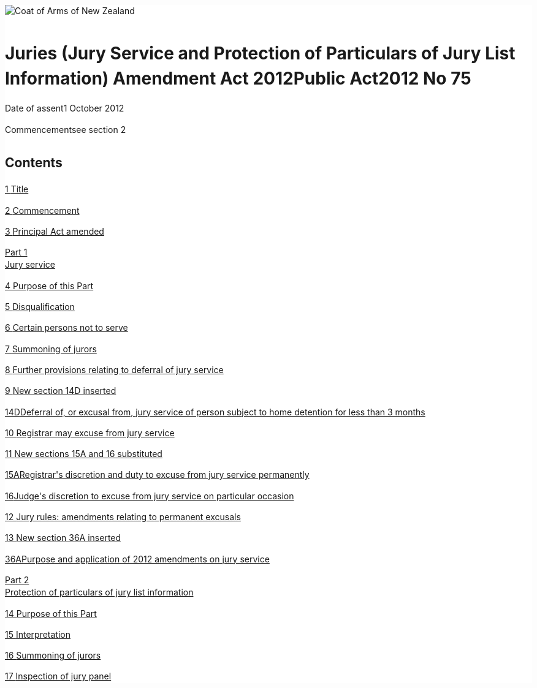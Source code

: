 ![Coat of Arms of New Zealand](/images/leg-crest.jpg)

# Juries (Jury Service and Protection of Particulars of Jury List Information) Amendment Act 2012Public Act2012 No 75

Date of assent1 October 2012

Commencementsee section 2

## Contents

[1 ][0][][0][Title][0]

[2 ][1][][1][Commencement][1]

[3 ][2][][2][Principal Act amended][2]

[Part 1][3]  
[Jury service][3]

[4 ][4][][4][Purpose of this Part][4]

[5 ][5][][5][Disqualification][5]

[6 ][6][][6][Certain persons not to serve][6]

[7 ][7][][7][Summoning of jurors][7]

[8 ][8][][8][Further provisions relating to deferral of jury service][8]

[9 ][9][][9][New section 14D inserted][9]

[14D][10][][10][Deferral of, or excusal from, jury service of person subject to home detention for less than 3 months][10]

[10 ][11][][11][Registrar may excuse from jury service][11]

[11 ][12][][12][New sections 15A and 16 substituted][12]

[15A][13][][13][Registrar's discretion and duty to excuse from jury service permanently][13]

[16][14][][14][Judge's discretion to excuse from jury service on particular occasion][14]

[12 ][15][][15][Jury rules: amendments relating to permanent excusals][15]

[13 ][16][][16][New section 36A inserted][16]

[36A][17][][17][Purpose and application of 2012 amendments on jury service][17]

[Part 2][18]  
[Protection of particulars of jury list information][18]

[14 ][19][][19][Purpose of this Part][19]

[15 ][20][][20][Interpretation][20]

[16 ][21][][21][Summoning of jurors][21]

[17 ][22][][22][Inspection of jury panel][22]


[0]: http://www.legislation.govt.nz/act/public/2012/0075/latest/whole.html#DLM3608409
[1]: http://www.legislation.govt.nz/act/public/2012/0075/latest/whole.html#DLM3608410
[2]: http://www.legislation.govt.nz/act/public/2012/0075/latest/whole.html#DLM3608411
[3]: http://www.legislation.govt.nz/act/public/2012/0075/latest/whole.html#DLM3608412
[4]: http://www.legislation.govt.nz/act/public/2012/0075/latest/whole.html#DLM3608413
[5]: http://www.legislation.govt.nz/act/public/2012/0075/latest/whole.html#DLM3608414
[6]: http://www.legislation.govt.nz/act/public/2012/0075/latest/whole.html#DLM3608415
[7]: http://www.legislation.govt.nz/act/public/2012/0075/latest/whole.html#DLM3608416
[8]: http://www.legislation.govt.nz/act/public/2012/0075/latest/whole.html#DLM4639100
[9]: http://www.legislation.govt.nz/act/public/2012/0075/latest/whole.html#DLM3608417
[10]: http://www.legislation.govt.nz/act/public/2012/0075/latest/whole.html#DLM3608418
[11]: http://www.legislation.govt.nz/act/public/2012/0075/latest/whole.html#DLM3608419
[12]: http://www.legislation.govt.nz/act/public/2012/0075/latest/whole.html#DLM3608420
[13]: http://www.legislation.govt.nz/act/public/2012/0075/latest/whole.html#DLM3608421
[14]: http://www.legislation.govt.nz/act/public/2012/0075/latest/whole.html#DLM3608422
[15]: http://www.legislation.govt.nz/act/public/2012/0075/latest/whole.html#DLM3608423
[16]: http://www.legislation.govt.nz/act/public/2012/0075/latest/whole.html#DLM3608424
[17]: http://www.legislation.govt.nz/act/public/2012/0075/latest/whole.html#DLM3608425
[18]: http://www.legislation.govt.nz/act/public/2012/0075/latest/whole.html#DLM3608426
[19]: http://www.legislation.govt.nz/act/public/2012/0075/latest/whole.html#DLM3608427
[20]: http://www.legislation.govt.nz/act/public/2012/0075/latest/whole.html#DLM3608428
[21]: http://www.legislation.govt.nz/act/public/2012/0075/latest/whole.html#DLM3608439
[22]: http://www.legislation.govt.nz/act/public/2012/0075/latest/whole.html#DLM3608440
[23]: http://www.legislation.govt.nz/act/public/2012/0075/latest/whole.html#DLM3608441
[24]: http://www.legislation.govt.nz/act/public/2012/0075/latest/whole.html#DLM3608442
[25]: http://www.legislation.govt.nz/act/public/2012/0075/latest/whole.html#DLM3608446
[26]: http://www.legislation.govt.nz/act/public/2012/0075/latest/whole.html#DLM3608447
[27]: http://www.legislation.govt.nz/act/public/2012/0075/latest/whole.html#DLM3608448
[28]: http://www.legislation.govt.nz/act/public/2012/0075/latest/whole.html#DLM3608449
[29]: http://www.legislation.govt.nz/act/public/2012/0075/latest/link.aspx?id=DLM44098
[30]: http://www.legislation.govt.nz/act/public/2012/0075/latest/link.aspx?id=DLM44671
[31]: http://www.legislation.govt.nz/act/public/2012/0075/latest/link.aspx?id=DLM44673
[32]: http://www.legislation.govt.nz/act/public/2012/0075/latest/link.aspx?id=DLM44801
[33]: http://www.legislation.govt.nz/act/public/2012/0075/latest/link.aspx?id=DLM3297212
[34]: http://www.legislation.govt.nz/act/public/2012/0075/latest/link.aspx?id=DLM44805
[35]: http://www.legislation.govt.nz/act/public/2012/0075/latest/link.aspx?id=DLM44808
[36]: http://www.legislation.govt.nz/act/public/2012/0075/latest/link.aspx?id=DLM44843
[37]: http://www.legislation.govt.nz/act/public/2012/0075/latest/link.aspx?id=DLM44848
[38]: http://www.legislation.govt.nz/act/public/2012/0075/latest/link.aspx?id=DLM44604
[39]: http://www.legislation.govt.nz/act/public/2012/0075/latest/link.aspx?id=DLM44803
[40]: http://www.legislation.govt.nz/act/public/2012/0075/latest/link.aspx?id=DLM1782611
[41]: http://www.legislation.govt.nz/act/public/2012/0075/latest/link.aspx?id=DLM44849
